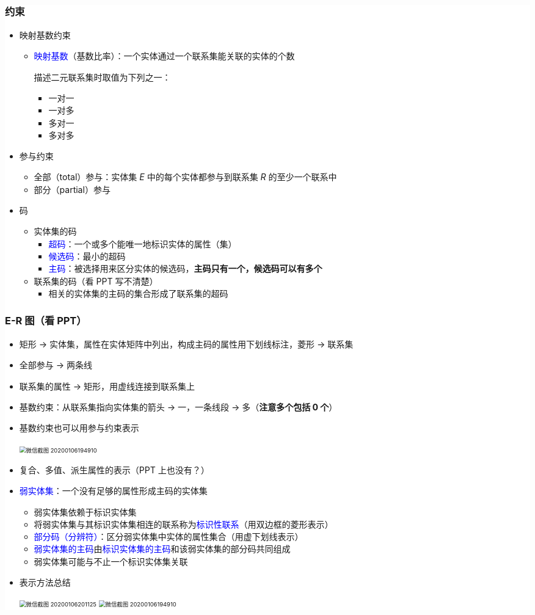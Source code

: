 ### 约束

- 映射基数约束

  - <font color="blue">映射基数</font>（基数比率）：一个实体通过一个联系集能关联的实体的个数

    描述二元联系集时取值为下列之一：

    - 一对一
    - 一对多
    - 多对一
    - 多对多

- 参与约束

  - 全部（total）参与：实体集 $E$ 中的每个实体都参与到联系集 $R$ 的至少一个联系中
  - 部分（partial）参与

- 码

  - 实体集的码
    - <font color="blue">超码</font>：一个或多个能唯一地标识实体的属性（集）
    - <font color="blue">候选码</font>：最小的超码 
    - <font color="blue">主码</font>：被选择用来区分实体的候选码，**主码只有一个，候选码可以有多个**
  - 联系集的码（看 PPT 写不清楚）
    - 相关的实体集的主码的集合形成了联系集的超码

### E-R 图（看 PPT）

- 矩形 -> 实体集，属性在实体矩阵中列出，构成主码的属性用下划线标注，菱形 -> 联系集

- 全部参与 -> 两条线

- 联系集的属性 -> 矩形，用虚线连接到联系集上

- 基数约束：从联系集指向实体集的箭头 -> 一，一条线段 -> 多（**注意多个包括 0 个**）

- 基数约束也可以用参与约束表示

   <img src="https://s2.ax1x.com/2020/01/06/lykcXn.png" alt="微信截图 20200106194910" style="zoom:67%;" /> 

- 复合、多值、派生属性的表示（PPT 上也没有？）

- <font color="blue">弱实体集</font>：一个没有足够的属性形成主码的实体集

  - 弱实体集依赖于标识实体集
  - 将弱实体集与其标识实体集相连的联系称为<font color="blue">标识性联系</font>（用双边框的菱形表示）
  - <font color="blue">部分码（分辨符）</font>：区分弱实体集中实体的属性集合（用虚下划线表示）
  - <font color="blue">弱实体集的主码</font>由<font color="blue">标识实体集的主码</font>和该弱实体集的部分码共同组成
  - 弱实体集可能与不止一个标识实体集关联

- 表示方法总结

   <img src="https://s2.ax1x.com/2020/01/06/lyV7cQ.png" alt="微信截图 20200106201125" style="zoom:67%;" />

   <img src="https://s2.ax1x.com/2020/01/06/lyVT1g.png" alt="微信截图 20200106194910" style="zoom:67%;" />  

  